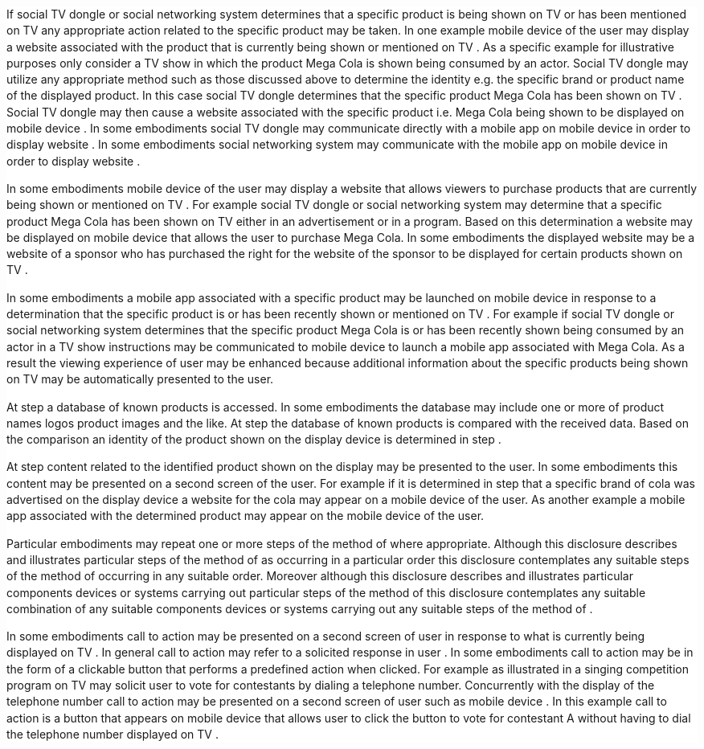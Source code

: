 If social TV dongle or social networking system determines that a specific product is being shown on TV or has been mentioned on TV any appropriate action related to the specific product may be taken. In one example mobile device of the user may display a website associated with the product that is currently being shown or mentioned on TV . As a specific example for illustrative purposes only consider a TV show in which the product Mega Cola is shown being consumed by an actor. Social TV dongle may utilize any appropriate method such as those discussed above to determine the identity e.g. the specific brand or product name of the displayed product. In this case social TV dongle determines that the specific product Mega Cola has been shown on TV . Social TV dongle may then cause a website associated with the specific product i.e. Mega Cola being shown to be displayed on mobile device . In some embodiments social TV dongle may communicate directly with a mobile app on mobile device in order to display website . In some embodiments social networking system may communicate with the mobile app on mobile device in order to display website .

In some embodiments mobile device of the user may display a website that allows viewers to purchase products that are currently being shown or mentioned on TV . For example social TV dongle or social networking system may determine that a specific product Mega Cola has been shown on TV either in an advertisement or in a program. Based on this determination a website may be displayed on mobile device that allows the user to purchase Mega Cola. In some embodiments the displayed website may be a website of a sponsor who has purchased the right for the website of the sponsor to be displayed for certain products shown on TV .

In some embodiments a mobile app associated with a specific product may be launched on mobile device in response to a determination that the specific product is or has been recently shown or mentioned on TV . For example if social TV dongle or social networking system determines that the specific product Mega Cola is or has been recently shown being consumed by an actor in a TV show instructions may be communicated to mobile device to launch a mobile app associated with Mega Cola. As a result the viewing experience of user may be enhanced because additional information about the specific products being shown on TV may be automatically presented to the user.

At step a database of known products is accessed. In some embodiments the database may include one or more of product names logos product images and the like. At step the database of known products is compared with the received data. Based on the comparison an identity of the product shown on the display device is determined in step .

At step content related to the identified product shown on the display may be presented to the user. In some embodiments this content may be presented on a second screen of the user. For example if it is determined in step that a specific brand of cola was advertised on the display device a website for the cola may appear on a mobile device of the user. As another example a mobile app associated with the determined product may appear on the mobile device of the user.

Particular embodiments may repeat one or more steps of the method of where appropriate. Although this disclosure describes and illustrates particular steps of the method of as occurring in a particular order this disclosure contemplates any suitable steps of the method of occurring in any suitable order. Moreover although this disclosure describes and illustrates particular components devices or systems carrying out particular steps of the method of this disclosure contemplates any suitable combination of any suitable components devices or systems carrying out any suitable steps of the method of .

In some embodiments call to action may be presented on a second screen of user in response to what is currently being displayed on TV . In general call to action may refer to a solicited response in user . In some embodiments call to action may be in the form of a clickable button that performs a predefined action when clicked. For example as illustrated in a singing competition program on TV may solicit user to vote for contestants by dialing a telephone number. Concurrently with the display of the telephone number call to action may be presented on a second screen of user such as mobile device . In this example call to action is a button that appears on mobile device that allows user to click the button to vote for contestant A without having to dial the telephone number displayed on TV .
